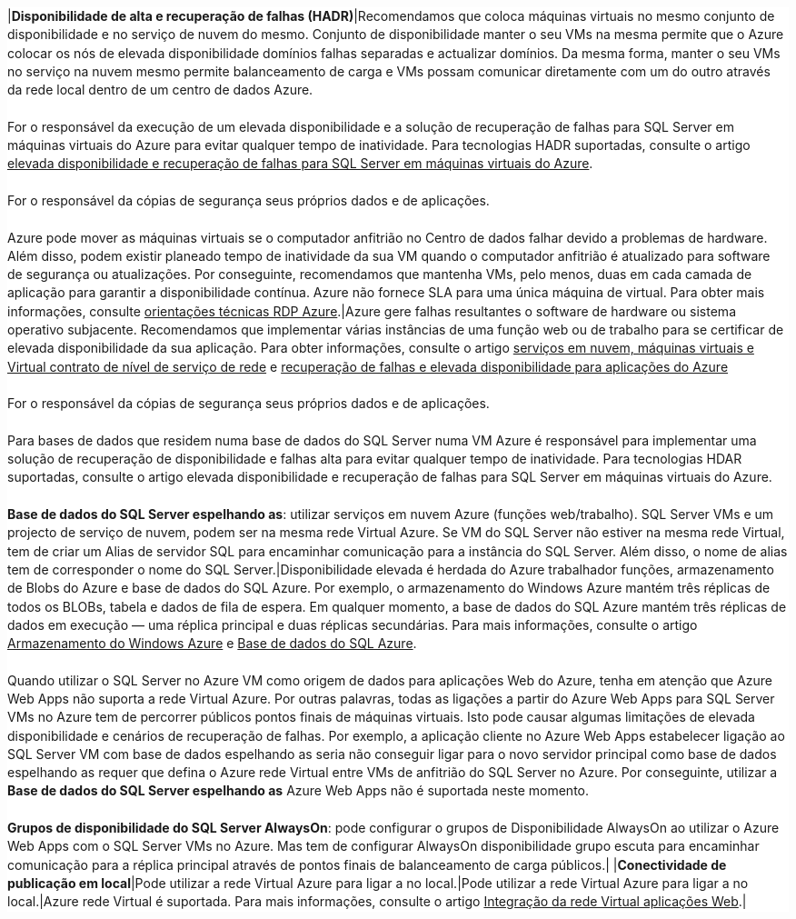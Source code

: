 |**Disponibilidade de alta e recuperação de falhas (HADR)**|Recomendamos que coloca máquinas virtuais no mesmo conjunto de disponibilidade e no serviço de nuvem do mesmo. Conjunto de disponibilidade manter o seu VMs na mesma permite que o Azure colocar os nós de elevada disponibilidade domínios falhas separadas e actualizar domínios. Da mesma forma, manter o seu VMs no serviço na nuvem mesmo permite balanceamento de carga e VMs possam comunicar diretamente com um do outro através da rede local dentro de um centro de dados Azure.<br/><br/>For o responsável da execução de um elevada disponibilidade e a solução de recuperação de falhas para SQL Server em máquinas virtuais do Azure para evitar qualquer tempo de inatividade. Para tecnologias HADR suportadas, consulte o artigo [elevada disponibilidade e recuperação de falhas para SQL Server em máquinas virtuais do Azure](virtual-machines-windows-sql-high-availability-dr.md).<br/><br/>For o responsável da cópias de segurança seus próprios dados e de aplicações.<br/><br/>Azure pode mover as máquinas virtuais se o computador anfitrião no Centro de dados falhar devido a problemas de hardware. Além disso, podem existir planeado tempo de inatividade da sua VM quando o computador anfitrião é atualizado para software de segurança ou atualizações. Por conseguinte, recomendamos que mantenha VMs, pelo menos, duas em cada camada de aplicação para garantir a disponibilidade contínua. Azure não fornece SLA para uma única máquina de virtual. Para obter mais informações, consulte [orientações técnicas RDP Azure](../resiliency/resiliency-technical-guidance.md).|Azure gere falhas resultantes o software de hardware ou sistema operativo subjacente. Recomendamos que implementar várias instâncias de uma função web ou de trabalho para se certificar de elevada disponibilidade da sua aplicação. Para obter informações, consulte o artigo [serviços em nuvem, máquinas virtuais e Virtual contrato de nível de serviço de rede](http://www.microsoft.com/download/details.aspx?id=38427) e [recuperação de falhas e elevada disponibilidade para aplicações do Azure](../resiliency/resiliency-disaster-recovery-high-availability-azure-applications.md)<br/><br/>For o responsável da cópias de segurança seus próprios dados e de aplicações.<br/><br/>Para bases de dados que residem numa base de dados do SQL Server numa VM Azure é responsável para implementar uma solução de recuperação de disponibilidade e falhas alta para evitar qualquer tempo de inatividade. Para tecnologias HDAR suportadas, consulte o artigo elevada disponibilidade e recuperação de falhas para SQL Server em máquinas virtuais do Azure.<br/><br/>**Base de dados do SQL Server espelhando as**: utilizar serviços em nuvem Azure (funções web/trabalho). SQL Server VMs e um projecto de serviço de nuvem, podem ser na mesma rede Virtual Azure. Se VM do SQL Server não estiver na mesma rede Virtual, tem de criar um Alias de servidor SQL para encaminhar comunicação para a instância do SQL Server. Além disso, o nome de alias tem de corresponder o nome do SQL Server.|Disponibilidade elevada é herdada do Azure trabalhador funções, armazenamento de Blobs do Azure e base de dados do SQL Azure. Por exemplo, o armazenamento do Windows Azure mantém três réplicas de todos os BLOBs, tabela e dados de fila de espera. Em qualquer momento, a base de dados do SQL Azure mantém três réplicas de dados em execução — uma réplica principal e duas réplicas secundárias. Para mais informações, consulte o artigo [Armazenamento do Windows Azure](https://azure.microsoft.com/documentation/services/storage/) e [Base de dados do SQL Azure](../sql-database/sql-database-technical-overview.md).<br/><br/>Quando utilizar o SQL Server no Azure VM como origem de dados para aplicações Web do Azure, tenha em atenção que Azure Web Apps não suporta a rede Virtual Azure. Por outras palavras, todas as ligações a partir do Azure Web Apps para SQL Server VMs no Azure tem de percorrer públicos pontos finais de máquinas virtuais. Isto pode causar algumas limitações de elevada disponibilidade e cenários de recuperação de falhas. Por exemplo, a aplicação cliente no Azure Web Apps estabelecer ligação ao SQL Server VM com base de dados espelhando as seria não conseguir ligar para o novo servidor principal como base de dados espelhando as requer que defina o Azure rede Virtual entre VMs de anfitrião do SQL Server no Azure. Por conseguinte, utilizar a **Base de dados do SQL Server espelhando as** Azure Web Apps não é suportada neste momento.<br/><br/>**Grupos de disponibilidade do SQL Server AlwaysOn**: pode configurar o grupos de Disponibilidade AlwaysOn ao utilizar o Azure Web Apps com o SQL Server VMs no Azure. Mas tem de configurar AlwaysOn disponibilidade grupo escuta para encaminhar comunicação para a réplica principal através de pontos finais de balanceamento de carga públicos.|
|**Conectividade de publicação em local**|Pode utilizar a rede Virtual Azure para ligar a no local.|Pode utilizar a rede Virtual Azure para ligar a no local.|Azure rede Virtual é suportada. Para mais informações, consulte o artigo [Integração da rede Virtual aplicações Web](https://azure.microsoft.com/blog/2014/09/15/azure-websites-virtual-network-integration/).|
